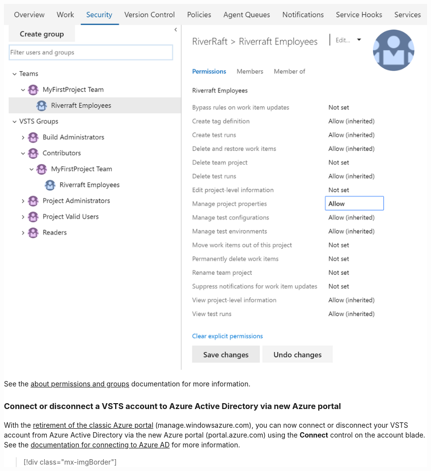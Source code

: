 ![Azure AD group permissions](_img/129_02.png)

See the [about permissions and groups](/vsts/security/about-permissions) documentation for more information.

### Connect or disconnect a VSTS account to Azure Active Directory via new Azure portal

With the [retirement of the classic Azure portal](/information-protection/deploy-use/migrate-portal) (manage.windowsazure.com), you can now connect or disconnect your VSTS account from Azure Active Directory via the new Azure portal (portal.azure.com) using the **Connect** control on the account blade. See the [documentation for connecting to Azure AD](/vsts/accounts/connect-account-to-aad) for more information.

> [!div class="mx-imgBorder"]